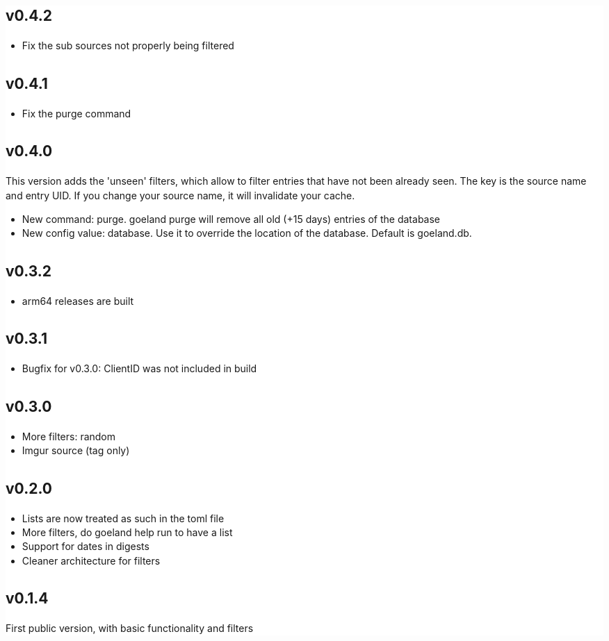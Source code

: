 v0.4.2
------

- Fix the sub sources not properly being filtered

v0.4.1
------

- Fix the purge command

v0.4.0
------

This version adds the 'unseen' filters, which allow to filter entries that have not been already seen.
The key is the source name and entry UID. If you change your source name, it will invalidate your cache.

- New command: purge. goeland purge will remove all old (+15 days) entries of the database
- New config value: database. Use it to override the location of the database. Default is goeland.db.

v0.3.2
------

- arm64 releases are built

v0.3.1
------

- Bugfix for v0.3.0: ClientID was not included in build

v0.3.0
------

- More filters: random
- Imgur source (tag only)

v0.2.0
------

- Lists are now treated as such in the toml file
- More filters, do goeland help run to have a list
- Support for dates in digests
- Cleaner architecture for filters

v0.1.4
------

First public version, with basic functionality and filters
